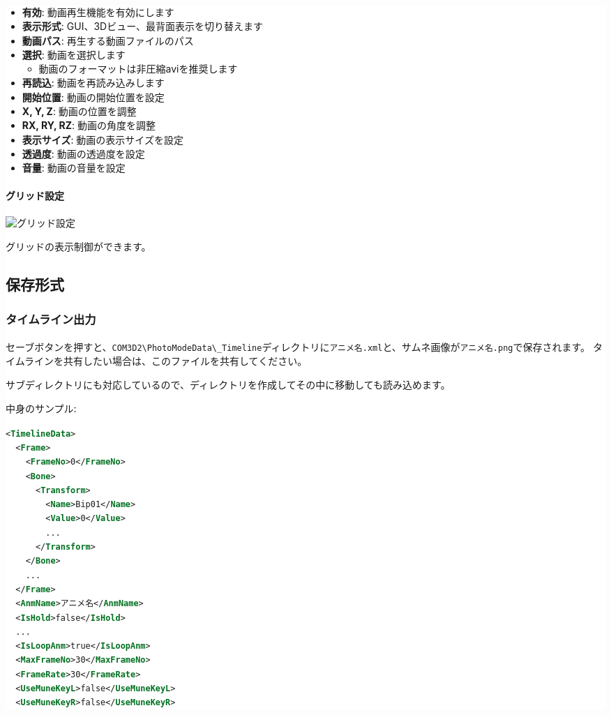 - **有効**: 動画再生機能を有効にします
- **表示形式**: GUI、3Dビュー、最背面表示を切り替えます
- **動画パス**: 再生する動画ファイルのパス
- **選択**: 動画を選択します
  - 動画のフォーマットは非圧縮aviを推奨します
- **再読込**: 動画を再読み込みします
- **開始位置**: 動画の開始位置を設定
- **X, Y, Z**: 動画の位置を調整
- **RX, RY, RZ**: 動画の角度を調整
- **表示サイズ**: 動画の表示サイズを設定
- **透過度**: 動画の透過度を設定
- **音量**: 動画の音量を設定


#### グリッド設定

![グリッド設定](img/img_36.jpg)

グリッドの表示制御ができます。


## 保存形式

### タイムライン出力

セーブボタンを押すと、`COM3D2\PhotoModeData\_Timeline`ディレクトリに`アニメ名.xml`と、サムネ画像が`アニメ名.png`で保存されます。
タイムラインを共有したい場合は、このファイルを共有してください。

サブディレクトリにも対応しているので、ディレクトリを作成してその中に移動しても読み込めます。

中身のサンプル:

```xml
<TimelineData>
  <Frame>
    <FrameNo>0</FrameNo>
    <Bone>
      <Transform>
        <Name>Bip01</Name>
        <Value>0</Value>
        ...
      </Transform>
    </Bone>
    ...
  </Frame>
  <AnmName>アニメ名</AnmName>
  <IsHold>false</IsHold>
  ...
  <IsLoopAnm>true</IsLoopAnm>
  <MaxFrameNo>30</MaxFrameNo>
  <FrameRate>30</FrameRate>
  <UseMuneKeyL>false</UseMuneKeyL>
  <UseMuneKeyR>false</UseMuneKeyR>
```
